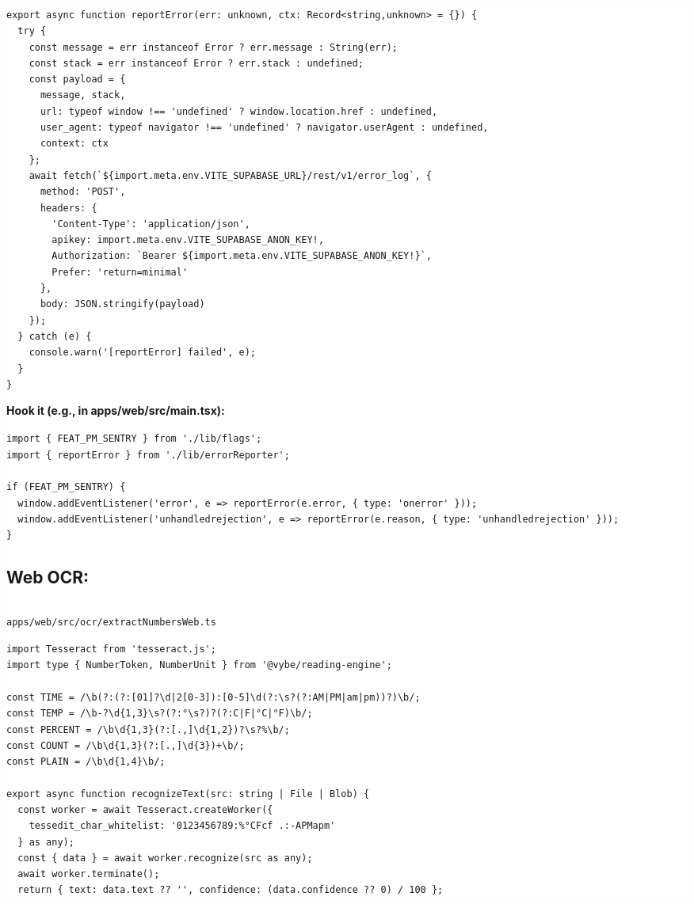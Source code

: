 ```
export async function reportError(err: unknown, ctx: Record<string,unknown> = {}) {
  try {
    const message = err instanceof Error ? err.message : String(err);
    const stack = err instanceof Error ? err.stack : undefined;
    const payload = {
      message, stack,
      url: typeof window !== 'undefined' ? window.location.href : undefined,
      user_agent: typeof navigator !== 'undefined' ? navigator.userAgent : undefined,
      context: ctx
    };
    await fetch(`${import.meta.env.VITE_SUPABASE_URL}/rest/v1/error_log`, {
      method: 'POST',
      headers: {
        'Content-Type': 'application/json',
        apikey: import.meta.env.VITE_SUPABASE_ANON_KEY!,
        Authorization: `Bearer ${import.meta.env.VITE_SUPABASE_ANON_KEY!}`,
        Prefer: 'return=minimal'
      },
      body: JSON.stringify(payload)
    });
  } catch (e) {
    console.warn('[reportError] failed', e);
  }
}

```
  
****Hook it (e.g., in ****apps/web/src/main.tsx****):****  
  
```
import { FEAT_PM_SENTRY } from './lib/flags';
import { reportError } from './lib/errorReporter';

if (FEAT_PM_SENTRY) {
  window.addEventListener('error', e => reportError(e.error, { type: 'onerror' }));
  window.addEventListener('unhandledrejection', e => reportError(e.reason, { type: 'unhandledrejection' }));
}

```
  
## **Web OCR:**  
##   
```
apps/web/src/ocr/extractNumbersWeb.ts

```
  
```
import Tesseract from 'tesseract.js';
import type { NumberToken, NumberUnit } from '@vybe/reading-engine';

const TIME = /\b(?:(?:[01]?\d|2[0-3]):[0-5]\d(?:\s?(?:AM|PM|am|pm))?)\b/;
const TEMP = /\b-?\d{1,3}\s?(?:°\s?)?(?:C|F|°C|°F)\b/;
const PERCENT = /\b\d{1,3}(?:[.,]\d{1,2})?\s?%\b/;
const COUNT = /\b\d{1,3}(?:[.,]\d{3})+\b/;
const PLAIN = /\b\d{1,4}\b/;

export async function recognizeText(src: string | File | Blob) {
  const worker = await Tesseract.createWorker({
    tessedit_char_whitelist: '0123456789:%°CFcf .:-APMapm'
  } as any);
  const { data } = await worker.recognize(src as any);
  await worker.terminate();
  return { text: data.text ?? '', confidence: (data.confidence ?? 0) / 100 };
```